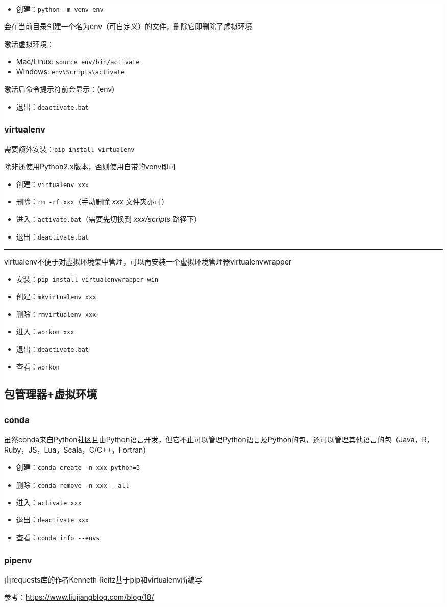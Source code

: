 - 创建：`python -m venv env`

会在当前目录创建一个名为env（可自定义）的文件，删除它即删除了虚拟环境

激活虚拟环境：

- Mac/Linux: `source env/bin/activate`
- Windows: `env\Scripts\activate`

激活后命令提示符前会显示：(env)

- 退出：`deactivate.bat`

### virtualenv

需要额外安装：`pip install virtualenv`

除非还使用Python2.x版本，否则使用自带的venv即可

- 创建：`virtualenv xxx`
- 删除：`rm -rf xxx`（手动删除 *xxx* 文件夹亦可）

- 进入：`activate.bat`（需要先切换到 *xxx/scripts* 路径下）
- 退出：`deactivate.bat`

---

virtualenv不便于对虚拟环境集中管理，可以再安装一个虚拟环境管理器virtualenvwrapper

- 安装：`pip install virtualenvwrapper-win`

- 创建：`mkvirtualenv xxx`
- 删除：`rmvirtualenv xxx`

- 进入：`workon xxx`
- 退出：`deactivate.bat`

- 查看：`workon`

## 包管理器+虚拟环境

### conda

虽然conda来自Python社区且由Python语言开发，但它不止可以管理Python语言及Python的包，还可以管理其他语言的包（Java，R，Ruby，JS，Lua，Scala，C/C++，Fortran）

- 创建：`conda create -n xxx python=3`
- 删除：`conda remove -n xxx --all`

- 进入：`activate xxx`
- 退出：`deactivate xxx`

- 查看：`conda info --envs`

### pipenv

由requests库的作者Kenneth Reitz基于pip和virtualenv所编写

参考：<https://www.liujiangblog.com/blog/18/>
